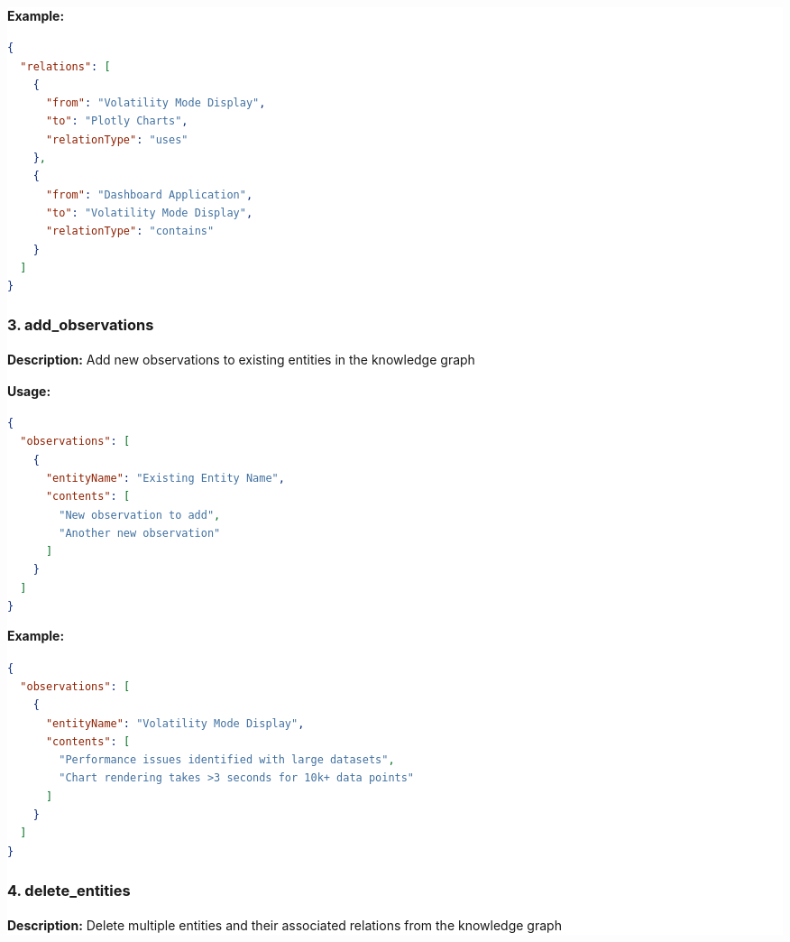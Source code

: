 **Example:**
```json
{
  "relations": [
    {
      "from": "Volatility Mode Display",
      "to": "Plotly Charts",
      "relationType": "uses"
    },
    {
      "from": "Dashboard Application",
      "to": "Volatility Mode Display",
      "relationType": "contains"
    }
  ]
}
```

### 3. add_observations
**Description:** Add new observations to existing entities in the knowledge graph

**Usage:**
```json
{
  "observations": [
    {
      "entityName": "Existing Entity Name",
      "contents": [
        "New observation to add",
        "Another new observation"
      ]
    }
  ]
}
```

**Example:**
```json
{
  "observations": [
    {
      "entityName": "Volatility Mode Display",
      "contents": [
        "Performance issues identified with large datasets",
        "Chart rendering takes >3 seconds for 10k+ data points"
      ]
    }
  ]
}
```

### 4. delete_entities
**Description:** Delete multiple entities and their associated relations from the knowledge graph

